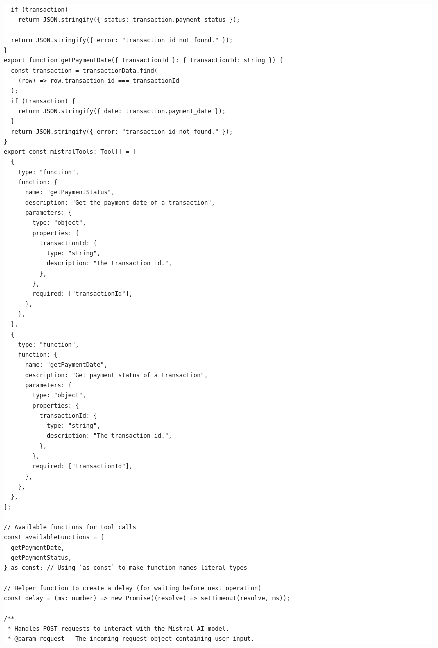 ```tsx
  if (transaction)
    return JSON.stringify({ status: transaction.payment_status });

  return JSON.stringify({ error: "transaction id not found." });
}
export function getPaymentDate({ transactionId }: { transactionId: string }) {
  const transaction = transactionData.find(
    (row) => row.transaction_id === transactionId
  );
  if (transaction) {
    return JSON.stringify({ date: transaction.payment_date });
  }
  return JSON.stringify({ error: "transaction id not found." });
}
export const mistralTools: Tool[] = [
  {
    type: "function",
    function: {
      name: "getPaymentStatus",
      description: "Get the payment date of a transaction",
      parameters: {
        type: "object",
        properties: {
          transactionId: {
            type: "string",
            description: "The transaction id.",
          },
        },
        required: ["transactionId"],
      },
    },
  },
  {
    type: "function",
    function: {
      name: "getPaymentDate",
      description: "Get payment status of a transaction",
      parameters: {
        type: "object",
        properties: {
          transactionId: {
            type: "string",
            description: "The transaction id.",
          },
        },
        required: ["transactionId"],
      },
    },
  },
];

// Available functions for tool calls
const availableFunctions = {
  getPaymentDate,
  getPaymentStatus,
} as const; // Using `as const` to make function names literal types

// Helper function to create a delay (for waiting before next operation)
const delay = (ms: number) => new Promise((resolve) => setTimeout(resolve, ms));

/**
 * Handles POST requests to interact with the Mistral AI model.
 * @param request - The incoming request object containing user input.
```